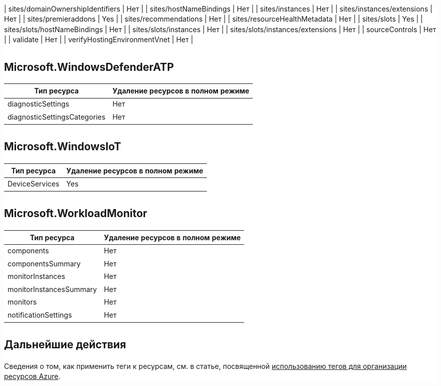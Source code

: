 | sites/domainOwnershipIdentifiers | Нет  | 
| sites/hostNameBindings | Нет  | 
| sites/instances | Нет  | 
| sites/instances/extensions | Нет  | 
| sites/premieraddons | Yes | 
| sites/recommendations | Нет  | 
| sites/resourceHealthMetadata | Нет  | 
| sites/slots | Yes | 
| sites/slots/hostNameBindings | Нет  | 
| sites/slots/instances | Нет  | 
| sites/slots/instances/extensions | Нет  | 
| sourceControls | Нет  | 
| validate | Нет  | 
| verifyHostingEnvironmentVnet | Нет  | 

## <a name="microsoftwindowsdefenderatp"></a>Microsoft.WindowsDefenderATP
| Тип ресурса | Удаление ресурсов в полном режиме |
| ------------- | ----------- |
| diagnosticSettings | Нет  | 
| diagnosticSettingsCategories | Нет  | 

## <a name="microsoftwindowsiot"></a>Microsoft.WindowsIoT
| Тип ресурса | Удаление ресурсов в полном режиме |
| ------------- | ----------- |
| DeviceServices | Yes | 

## <a name="microsoftworkloadmonitor"></a>Microsoft.WorkloadMonitor
| Тип ресурса | Удаление ресурсов в полном режиме |
| ------------- | ----------- |
| components | Нет  | 
| componentsSummary | Нет  | 
| monitorInstances | Нет  | 
| monitorInstancesSummary | Нет  | 
| monitors | Нет  | 
| notificationSettings | Нет  | 

## <a name="next-steps"></a>Дальнейшие действия
Сведения о том, как применить теги к ресурсам, см. в статье, посвященной [использованию тегов для организации ресурсов Azure](resource-group-using-tags.md).
